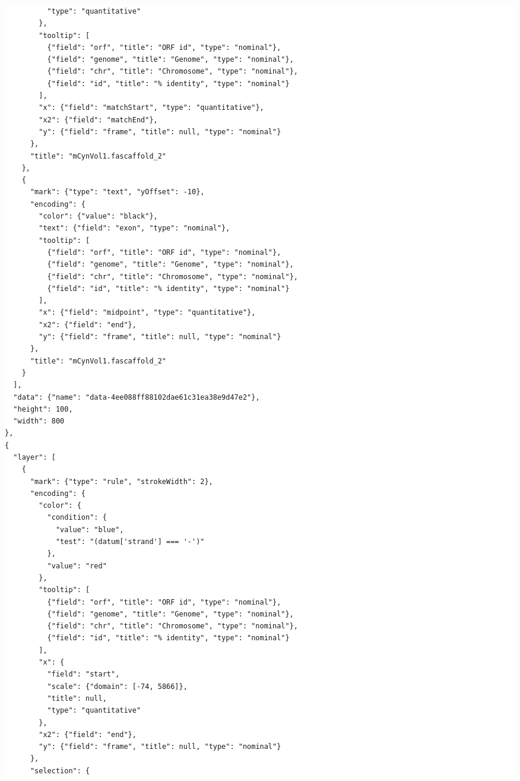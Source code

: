               "type": "quantitative"
            },
            "tooltip": [
              {"field": "orf", "title": "ORF id", "type": "nominal"},
              {"field": "genome", "title": "Genome", "type": "nominal"},
              {"field": "chr", "title": "Chromosome", "type": "nominal"},
              {"field": "id", "title": "% identity", "type": "nominal"}
            ],
            "x": {"field": "matchStart", "type": "quantitative"},
            "x2": {"field": "matchEnd"},
            "y": {"field": "frame", "title": null, "type": "nominal"}
          },
          "title": "mCynVol1.fascaffold_2"
        },
        {
          "mark": {"type": "text", "yOffset": -10},
          "encoding": {
            "color": {"value": "black"},
            "text": {"field": "exon", "type": "nominal"},
            "tooltip": [
              {"field": "orf", "title": "ORF id", "type": "nominal"},
              {"field": "genome", "title": "Genome", "type": "nominal"},
              {"field": "chr", "title": "Chromosome", "type": "nominal"},
              {"field": "id", "title": "% identity", "type": "nominal"}
            ],
            "x": {"field": "midpoint", "type": "quantitative"},
            "x2": {"field": "end"},
            "y": {"field": "frame", "title": null, "type": "nominal"}
          },
          "title": "mCynVol1.fascaffold_2"
        }
      ],
      "data": {"name": "data-4ee088ff88102dae61c31ea38e9d47e2"},
      "height": 100,
      "width": 800
    },
    {
      "layer": [
        {
          "mark": {"type": "rule", "strokeWidth": 2},
          "encoding": {
            "color": {
              "condition": {
                "value": "blue",
                "test": "(datum['strand'] === '-')"
              },
              "value": "red"
            },
            "tooltip": [
              {"field": "orf", "title": "ORF id", "type": "nominal"},
              {"field": "genome", "title": "Genome", "type": "nominal"},
              {"field": "chr", "title": "Chromosome", "type": "nominal"},
              {"field": "id", "title": "% identity", "type": "nominal"}
            ],
            "x": {
              "field": "start",
              "scale": {"domain": [-74, 5866]},
              "title": null,
              "type": "quantitative"
            },
            "x2": {"field": "end"},
            "y": {"field": "frame", "title": null, "type": "nominal"}
          },
          "selection": {